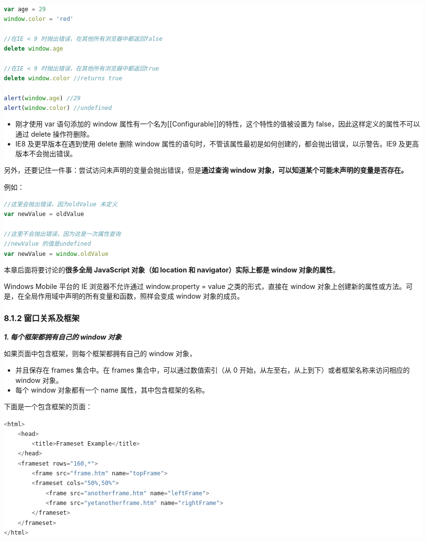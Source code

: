 ```js
var age = 29
window.color = 'red'

//在IE < 9 时抛出错误，在其他所有浏览器中都返回false
delete window.age

//在IE < 9 时抛出错误，在其他所有浏览器中都返回true
delete window.color //returns true

alert(window.age) //29
alert(window.color) //undefined
```

- 刚才使用 var 语句添加的 window 属性有一个名为[[Configurable]]的特性，这个特性的值被设置为 false，因此这样定义的属性不可以通过 delete 操作符删除。
- IE8 及更早版本在遇到使用 delete 删除 window 属性的语句时，不管该属性最初是如何创建的，都会抛出错误，以示警告。IE9 及更高版本不会抛出错误。

另外，还要记住一件事：尝试访问未声明的变量会抛出错误，但是**通过查询 window 对象，可以知道某个可能未声明的变量是否存在。**

例如：

```js
//这里会抛出错误，因为oldValue 未定义
var newValue = oldValue

//这里不会抛出错误，因为这是一次属性查询
//newValue 的值是undefined
var newValue = window.oldValue
```

本章后面将要讨论的**很多全局 JavaScript 对象（如 location 和 navigator）实际上都是 window 对象的属性**。

Windows Mobile 平台的 IE 浏览器不允许通过 window.property = value 之类的形式，直接在 window 对象上创建新的属性或方法。可是，在全局作用域中声明的所有变量和函数，照样会变成 window 对象的成员。

### 8.1.2 窗口关系及框架

**_1. 每个框架都拥有自己的 window 对象_**

如果页面中包含框架，则每个框架都拥有自己的 window 对象，

- 并且保存在 frames 集合中。在 frames 集合中，可以通过数值索引（从 0 开始，从左至右，从上到下）或者框架名称来访问相应的 window 对象。
- 每个 window 对象都有一个 name 属性，其中包含框架的名称。

下面是一个包含框架的页面：

```js
<html>
	<head>
		<title>Frameset Example</title>
	</head>
	<frameset rows="160,*">
		<frame src="frame.htm" name="topFrame">
		<frameset cols="50%,50%">
			<frame src="anotherframe.htm" name="leftFrame">
			<frame src="yetanotherframe.htm" name="rightFrame">
		</frameset>
	</frameset>
</html>
```
